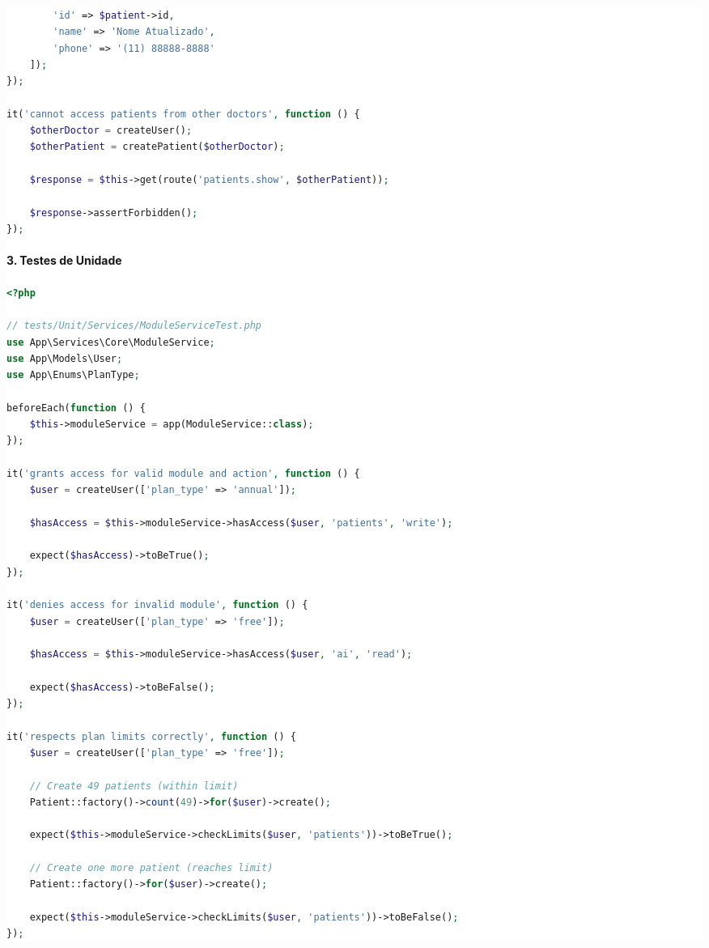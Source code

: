 ```php
        'id' => $patient->id,
        'name' => 'Nome Atualizado',
        'phone' => '(11) 88888-8888'
    ]);
});

it('cannot access patients from other doctors', function () {
    $otherDoctor = createUser();
    $otherPatient = createPatient($otherDoctor);
    
    $response = $this->get(route('patients.show', $otherPatient));
    
    $response->assertForbidden();
});
```

#### **3. Testes de Unidade**
```php
<?php

// tests/Unit/Services/ModuleServiceTest.php
use App\Services\Core\ModuleService;
use App\Models\User;
use App\Enums\PlanType;

beforeEach(function () {
    $this->moduleService = app(ModuleService::class);
});

it('grants access for valid module and action', function () {
    $user = createUser(['plan_type' => 'annual']);
    
    $hasAccess = $this->moduleService->hasAccess($user, 'patients', 'write');
    
    expect($hasAccess)->toBeTrue();
});

it('denies access for invalid module', function () {
    $user = createUser(['plan_type' => 'free']);
    
    $hasAccess = $this->moduleService->hasAccess($user, 'ai', 'read');
    
    expect($hasAccess)->toBeFalse();
});

it('respects plan limits correctly', function () {
    $user = createUser(['plan_type' => 'free']);
    
    // Create 49 patients (within limit)
    Patient::factory()->count(49)->for($user)->create();
    
    expect($this->moduleService->checkLimits($user, 'patients'))->toBeTrue();
    
    // Create one more patient (reaches limit)
    Patient::factory()->for($user)->create();
    
    expect($this->moduleService->checkLimits($user, 'patients'))->toBeFalse();
});
```
